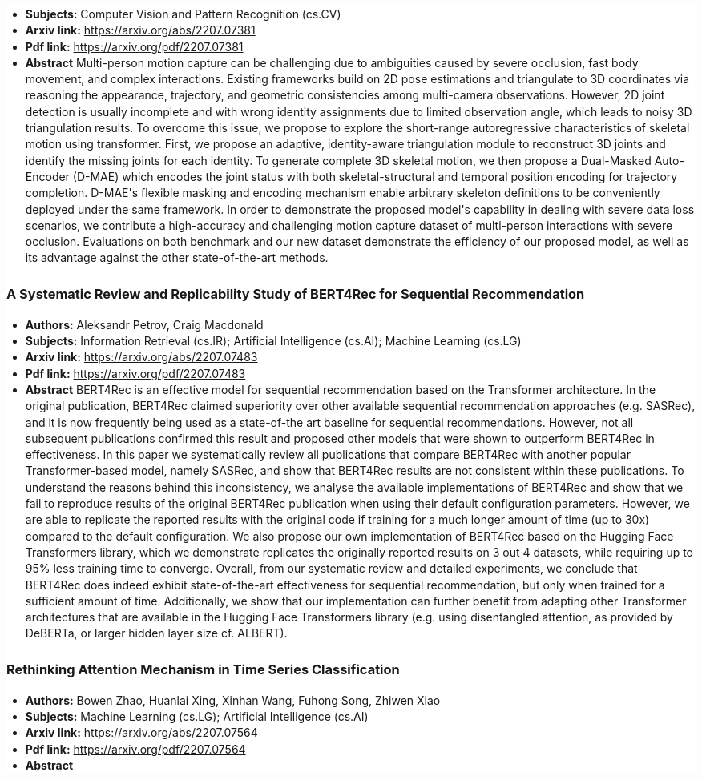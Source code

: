  - **Subjects:** Computer Vision and Pattern Recognition (cs.CV)
 - **Arxiv link:** https://arxiv.org/abs/2207.07381
 - **Pdf link:** https://arxiv.org/pdf/2207.07381
 - **Abstract**
 Multi-person motion capture can be challenging due to ambiguities caused by severe occlusion, fast body movement, and complex interactions. Existing frameworks build on 2D pose estimations and triangulate to 3D coordinates via reasoning the appearance, trajectory, and geometric consistencies among multi-camera observations. However, 2D joint detection is usually incomplete and with wrong identity assignments due to limited observation angle, which leads to noisy 3D triangulation results. To overcome this issue, we propose to explore the short-range autoregressive characteristics of skeletal motion using transformer. First, we propose an adaptive, identity-aware triangulation module to reconstruct 3D joints and identify the missing joints for each identity. To generate complete 3D skeletal motion, we then propose a Dual-Masked Auto-Encoder (D-MAE) which encodes the joint status with both skeletal-structural and temporal position encoding for trajectory completion. D-MAE's flexible masking and encoding mechanism enable arbitrary skeleton definitions to be conveniently deployed under the same framework. In order to demonstrate the proposed model's capability in dealing with severe data loss scenarios, we contribute a high-accuracy and challenging motion capture dataset of multi-person interactions with severe occlusion. Evaluations on both benchmark and our new dataset demonstrate the efficiency of our proposed model, as well as its advantage against the other state-of-the-art methods.
### A Systematic Review and Replicability Study of BERT4Rec for Sequential  Recommendation
 - **Authors:** Aleksandr Petrov, Craig Macdonald
 - **Subjects:** Information Retrieval (cs.IR); Artificial Intelligence (cs.AI); Machine Learning (cs.LG)
 - **Arxiv link:** https://arxiv.org/abs/2207.07483
 - **Pdf link:** https://arxiv.org/pdf/2207.07483
 - **Abstract**
 BERT4Rec is an effective model for sequential recommendation based on the Transformer architecture. In the original publication, BERT4Rec claimed superiority over other available sequential recommendation approaches (e.g. SASRec), and it is now frequently being used as a state-of-the art baseline for sequential recommendations. However, not all subsequent publications confirmed this result and proposed other models that were shown to outperform BERT4Rec in effectiveness. In this paper we systematically review all publications that compare BERT4Rec with another popular Transformer-based model, namely SASRec, and show that BERT4Rec results are not consistent within these publications. To understand the reasons behind this inconsistency, we analyse the available implementations of BERT4Rec and show that we fail to reproduce results of the original BERT4Rec publication when using their default configuration parameters. However, we are able to replicate the reported results with the original code if training for a much longer amount of time (up to 30x) compared to the default configuration. We also propose our own implementation of BERT4Rec based on the Hugging Face Transformers library, which we demonstrate replicates the originally reported results on 3 out 4 datasets, while requiring up to 95% less training time to converge. Overall, from our systematic review and detailed experiments, we conclude that BERT4Rec does indeed exhibit state-of-the-art effectiveness for sequential recommendation, but only when trained for a sufficient amount of time. Additionally, we show that our implementation can further benefit from adapting other Transformer architectures that are available in the Hugging Face Transformers library (e.g. using disentangled attention, as provided by DeBERTa, or larger hidden layer size cf. ALBERT).
### Rethinking Attention Mechanism in Time Series Classification
 - **Authors:** Bowen Zhao, Huanlai Xing, Xinhan Wang, Fuhong Song, Zhiwen Xiao
 - **Subjects:** Machine Learning (cs.LG); Artificial Intelligence (cs.AI)
 - **Arxiv link:** https://arxiv.org/abs/2207.07564
 - **Pdf link:** https://arxiv.org/pdf/2207.07564
 - **Abstract**